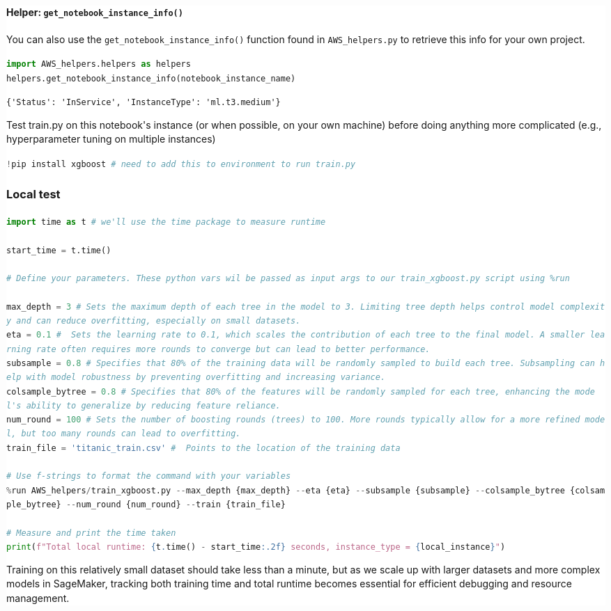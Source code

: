 #### Helper:  `get_notebook_instance_info()` 
You can also use the `get_notebook_instance_info()` function found in `AWS_helpers.py` to retrieve this info for your own project.


```python
import AWS_helpers.helpers as helpers
helpers.get_notebook_instance_info(notebook_instance_name)
```

    {'Status': 'InService', 'InstanceType': 'ml.t3.medium'}


Test train.py on this notebook's instance (or when possible, on your own machine) before doing anything more complicated (e.g., hyperparameter tuning on multiple instances)


```python
!pip install xgboost # need to add this to environment to run train.py
```

### Local test
```python
import time as t # we'll use the time package to measure runtime

start_time = t.time()

# Define your parameters. These python vars wil be passed as input args to our train_xgboost.py script using %run

max_depth = 3 # Sets the maximum depth of each tree in the model to 3. Limiting tree depth helps control model complexity and can reduce overfitting, especially on small datasets.
eta = 0.1 #  Sets the learning rate to 0.1, which scales the contribution of each tree to the final model. A smaller learning rate often requires more rounds to converge but can lead to better performance.
subsample = 0.8 # Specifies that 80% of the training data will be randomly sampled to build each tree. Subsampling can help with model robustness by preventing overfitting and increasing variance.
colsample_bytree = 0.8 # Specifies that 80% of the features will be randomly sampled for each tree, enhancing the model's ability to generalize by reducing feature reliance.
num_round = 100 # Sets the number of boosting rounds (trees) to 100. More rounds typically allow for a more refined model, but too many rounds can lead to overfitting.
train_file = 'titanic_train.csv' #  Points to the location of the training data

# Use f-strings to format the command with your variables
%run AWS_helpers/train_xgboost.py --max_depth {max_depth} --eta {eta} --subsample {subsample} --colsample_bytree {colsample_bytree} --num_round {num_round} --train {train_file}

# Measure and print the time taken
print(f"Total local runtime: {t.time() - start_time:.2f} seconds, instance_type = {local_instance}")

```

Training on this relatively small dataset should take less than a minute, but as we scale up with larger datasets and more complex models in SageMaker, tracking both training time and total runtime becomes essential for efficient debugging and resource management.
